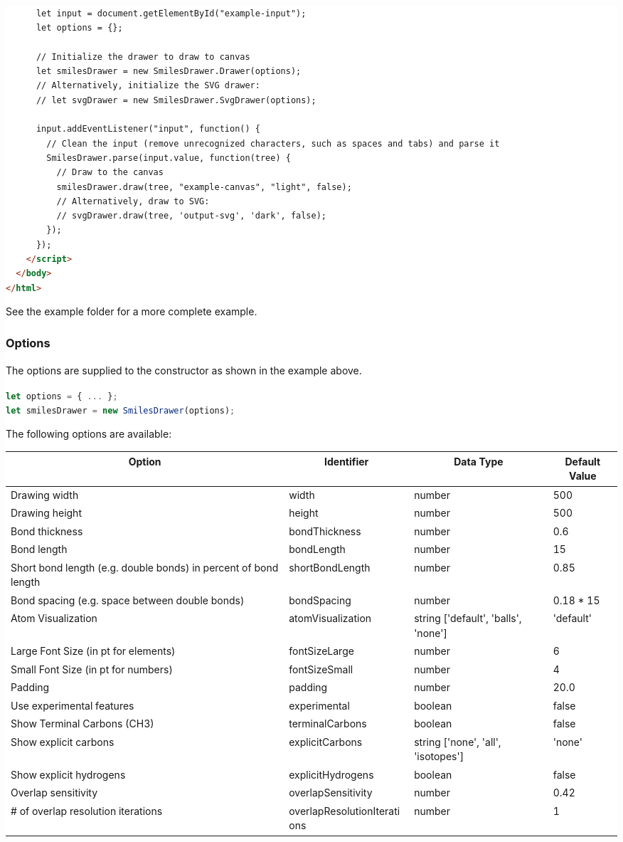 ```html
      let input = document.getElementById("example-input");
      let options = {};

      // Initialize the drawer to draw to canvas
      let smilesDrawer = new SmilesDrawer.Drawer(options);
      // Alternatively, initialize the SVG drawer:
      // let svgDrawer = new SmilesDrawer.SvgDrawer(options);

      input.addEventListener("input", function() {
        // Clean the input (remove unrecognized characters, such as spaces and tabs) and parse it
        SmilesDrawer.parse(input.value, function(tree) {
          // Draw to the canvas
          smilesDrawer.draw(tree, "example-canvas", "light", false);
          // Alternatively, draw to SVG:
          // svgDrawer.draw(tree, 'output-svg', 'dark', false);
        });
      });
    </script>
  </body>
</html>
```

See the example folder for a more complete example.

### Options

The options are supplied to the constructor as shown in the example above.

```javascript
let options = { ... };
let smilesDrawer = new SmilesDrawer(options);
```

The following options are available:

| Option                                                          | Identifier                  | Data Type                           | Default Value |
| --------------------------------------------------------------- | --------------------------- | ----------------------------------- | ------------- |
| Drawing width                                                   | width                       | number                              | 500           |
| Drawing height                                                  | height                      | number                              | 500           |
| Bond thickness                                                  | bondThickness               | number                              | 0.6           |
| Bond length                                                     | bondLength                  | number                              | 15            |
| Short bond length (e.g. double bonds) in percent of bond length | shortBondLength             | number                              | 0.85          |
| Bond spacing (e.g. space between double bonds)                  | bondSpacing                 | number                              | 0.18 \* 15    |
| Atom Visualization                                              | atomVisualization           | string ['default', 'balls', 'none'] | 'default'     |
| Large Font Size (in pt for elements)                            | fontSizeLarge               | number                              | 6             |
| Small Font Size (in pt for numbers)                             | fontSizeSmall               | number                              | 4             |
| Padding                                                         | padding                     | number                              | 20.0          |
| Use experimental features                                       | experimental                | boolean                             | false         |
| Show Terminal Carbons (CH3)                                     | terminalCarbons             | boolean                             | false         |
| Show explicit carbons                                           | explicitCarbons             | string ['none', 'all', 'isotopes']  | 'none'        |
| Show explicit hydrogens                                         | explicitHydrogens           | boolean                             | false         |
| Overlap sensitivity                                             | overlapSensitivity          | number                              | 0.42          |
| # of overlap resolution iterations                              | overlapResolutionIterations | number                              | 1             |